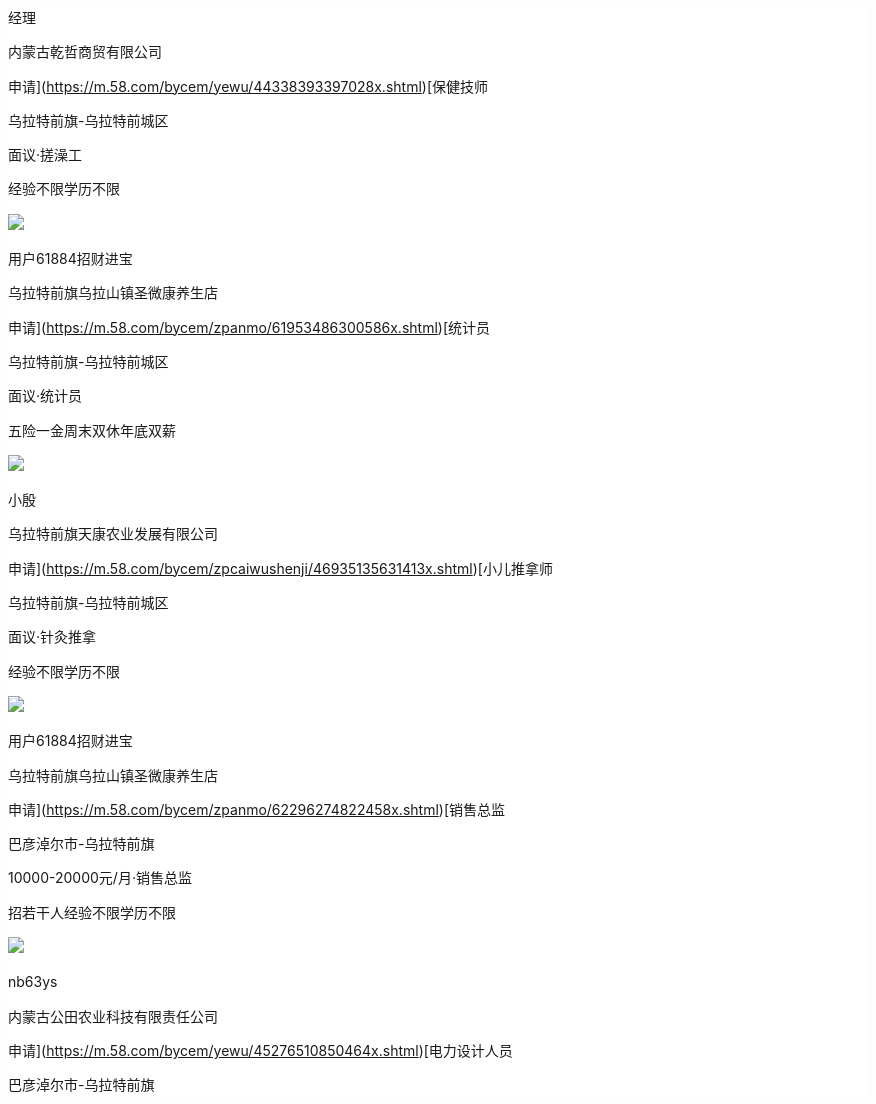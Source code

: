 经理

内蒙古乾哲商贸有限公司

申请](https://m.58.com/bycem/yewu/44338393397028x.shtml)[保健技师

乌拉特前旗-乌拉特前城区

面议·搓澡工

经验不限学历不限

![](http://pic1.58cdn.com.cn//m1/bigimage/n_v31bcad6c3b1db4a0bbfb1e2e46b2d7fd2.png)

用户61884招财进宝

乌拉特前旗乌拉山镇圣微康养生店

申请](https://m.58.com/bycem/zpanmo/61953486300586x.shtml)[统计员

乌拉特前旗-乌拉特前城区

面议·统计员

五险一金周末双休年底双薪

![](http://pic2.58cdn.com.cn/nowater/jianku/n_v254476c3a69ef4a02b8b40d1e93f32576.png)

小殷

乌拉特前旗天康农业发展有限公司

申请](https://m.58.com/bycem/zpcaiwushenji/46935135631413x.shtml)[小儿推拿师

乌拉特前旗-乌拉特前城区

面议·针灸推拿

经验不限学历不限

![](http://pic1.58cdn.com.cn//m1/bigimage/n_v31bcad6c3b1db4a0bbfb1e2e46b2d7fd2.png)

用户61884招财进宝

乌拉特前旗乌拉山镇圣微康养生店

申请](https://m.58.com/bycem/zpanmo/62296274822458x.shtml)[销售总监

巴彦淖尔市-乌拉特前旗

10000-20000元/月·销售总监

招若干人经验不限学历不限

![](http://pic1.58cdn.com.cn//m1/bigimage/n_v1bkuymc5n3tkfq5kouq6a.jpg)

nb63ys

内蒙古公田农业科技有限责任公司

申请](https://m.58.com/bycem/yewu/45276510850464x.shtml)[电力设计人员

巴彦淖尔市-乌拉特前旗
